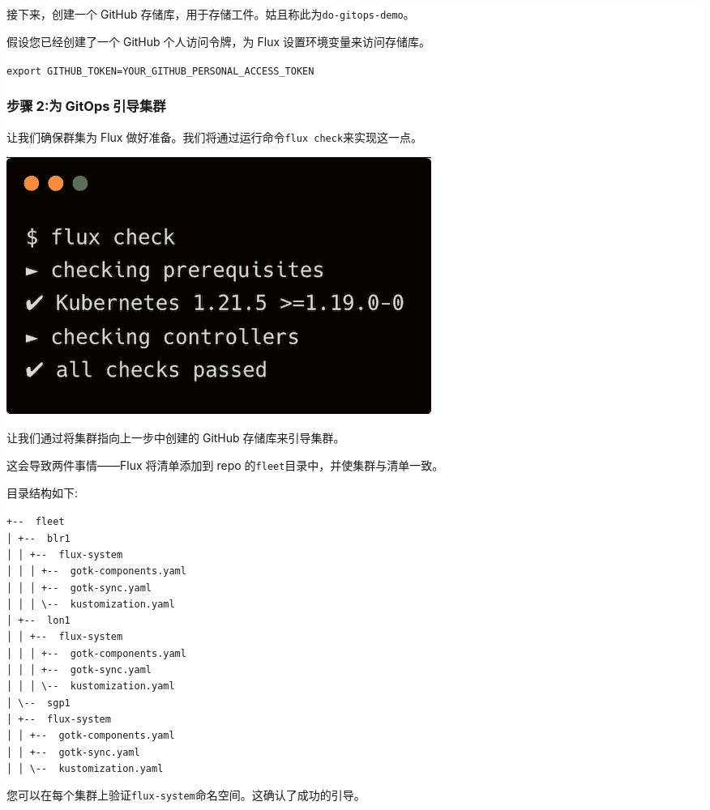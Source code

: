 接下来，创建一个 GitHub 存储库，用于存储工件。姑且称此为`do-gitops-demo`。

假设您已经创建了一个 GitHub 个人访问令牌，为 Flux 设置环境变量来访问存储库。

`export GITHUB_TOKEN=YOUR_GITHUB_PERSONAL_ACCESS_TOKEN`

### 步骤 2:为 GitOps 引导集群

让我们确保群集为 Flux 做好准备。我们将通过运行命令`flux check`来实现这一点。

![flux check](img/346b286807027c6f1fc9254ab2ea6396.png)

让我们通过将集群指向上一步中创建的 GitHub 存储库来引导集群。

这会导致两件事情——Flux 将清单添加到 repo 的`fleet`目录中，并使集群与清单一致。

目录结构如下:

```
+--  fleet
│ +--  blr1
│ │ +--  flux-system
│ │ │ +--  gotk-components.yaml
│ │ │ +--  gotk-sync.yaml
│ │ │ \--  kustomization.yaml
│ +--  lon1
│ │ +--  flux-system
│ │ │ +--  gotk-components.yaml
│ │ │ +--  gotk-sync.yaml
│ │ │ \--  kustomization.yaml
│ \--  sgp1
│ +--  flux-system
│ │ +--  gotk-components.yaml
│ │ +--  gotk-sync.yaml
│ │ \--  kustomization.yaml

```

您可以在每个集群上验证`flux-system`命名空间。这确认了成功的引导。
